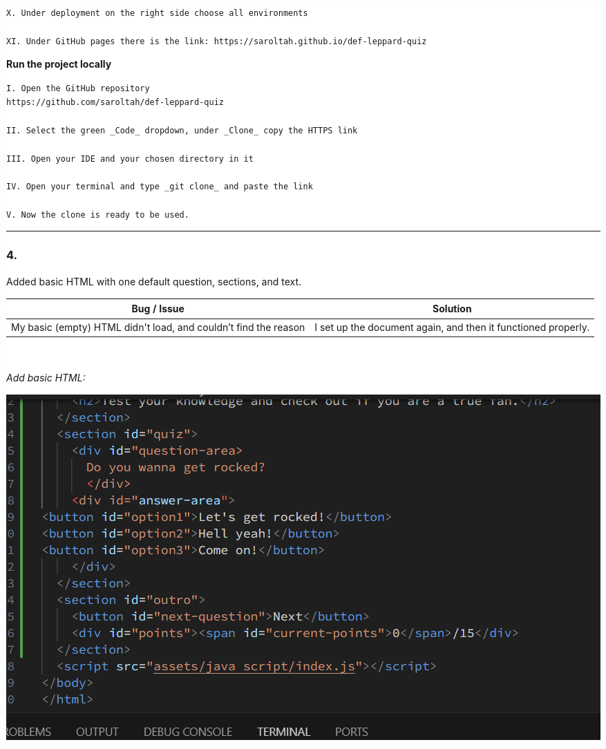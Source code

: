     X. Under deployment on the right side choose all environments

    XI. Under GitHub pages there is the link: https://saroltah.github.io/def-leppard-quiz

**Run the project locally**

    I. Open the GitHub repository
    https://github.com/saroltah/def-leppard-quiz

    II. Select the green _Code_ dropdown, under _Clone_ copy the HTTPS link

    III. Open your IDE and your chosen directory in it

    IV. Open your terminal and type _git clone_ and paste the link

    V. Now the clone is ready to be used.

---

### 4.

Added basic HTML with one default question, sections, and text.
</br>

| Bug / Issue                                                     | Solution                                                      |
| --------------------------------------------------------------- | ------------------------------------------------------------- |
| My basic (empty) HTML didn't load, and couldn’t find the reason | I set up the document again, and then it functioned properly. |

</br>

_Add basic HTML:_

![add basic html](/assets/images/readme-images/add%20basic%20html.png)
